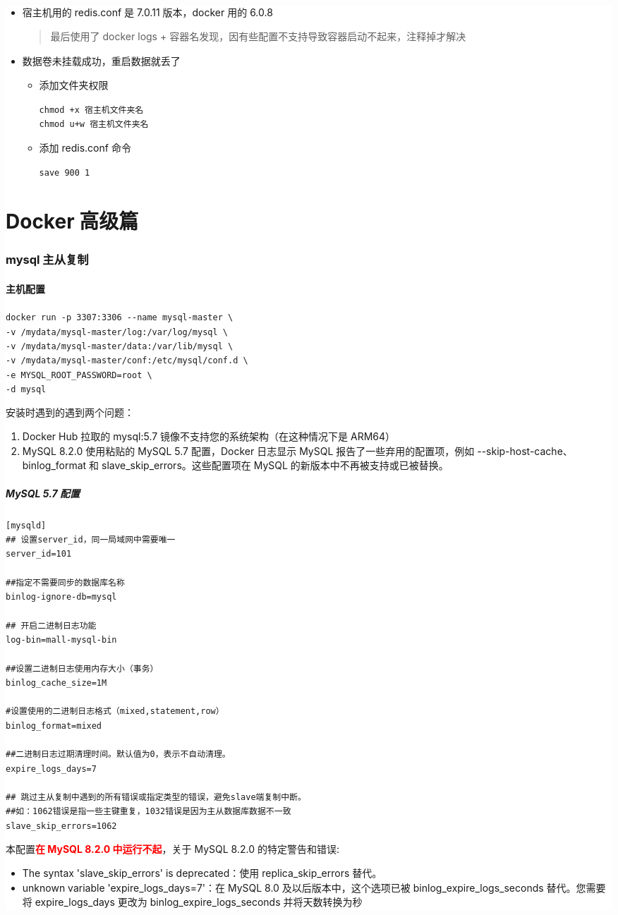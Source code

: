 - 宿主机用的 redis.conf 是 7.0.11 版本，docker 用的 6.0.8  
  >最后使用了 docker logs + 容器名发现，因有些配置不支持导致容器启动不起来，注释掉才解决 

- 数据卷未挂载成功，重启数据就丢了  
  - 添加文件夹权限
    ```
    chmod +x 宿主机文件夹名
    chmod u+w 宿主机文件夹名
    ```
  - 添加 redis.conf 命令
    ```
    save 900 1
    ```

# Docker 高级篇
### mysql 主从复制
#### 主机配置
```
docker run -p 3307:3306 --name mysql-master \
-v /mydata/mysql-master/log:/var/log/mysql \
-v /mydata/mysql-master/data:/var/lib/mysql \
-v /mydata/mysql-master/conf:/etc/mysql/conf.d \
-e MYSQL_ROOT_PASSWORD=root \
-d mysql
```

安装时遇到的遇到两个问题：
1. Docker Hub 拉取的 mysql:5.7 镜像不支持您的系统架构（在这种情况下是 ARM64）
2. MySQL 8.2.0 使用粘贴的 MySQL 5.7 配置，Docker 日志显示 MySQL 报告了一些弃用的配置项，例如 --skip-host-cache、binlog_format 和 slave_skip_errors。这些配置项在 MySQL 的新版本中不再被支持或已被替换。

##### MySQL 5.7 配置
```lombok.config
[mysqld]
## 设置server_id，同一局域网中需要唯一
server_id=101

##指定不需要同步的数据库名称
binlog-ignore-db=mysql

## 开启二进制日志功能
log-bin=mall-mysql-bin

##设置二进制日志使用内存大小（事务）
binlog_cache_size=1M

#设置使用的二进制日志格式（mixed,statement,row）
binlog_format=mixed

##二进制日志过期清理时间。默认值为0，表示不自动清理。
expire_logs_days=7

## 跳过主从复制中遇到的所有错误或指定类型的错误，避免slave端复制中断。
##如：1062错误是指一些主键重复，1032错误是因为主从数据库数据不一致
slave_skip_errors=1062
```
本配置<font color = 'red'>**在 MySQL 8.2.0 中运行不起**</font>，关于 MySQL 8.2.0 的特定警告和错误:
- The syntax 'slave_skip_errors' is deprecated：使用 replica_skip_errors 替代。
- unknown variable 'expire_logs_days=7'：在 MySQL 8.0 及以后版本中，这个选项已被 binlog_expire_logs_seconds 替代。您需要将 expire_logs_days 更改为 binlog_expire_logs_seconds 并将天数转换为秒
